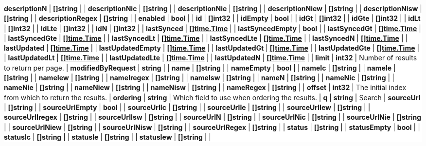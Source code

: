  **descriptionN** | **[]string** |  | 
 **descriptionNic** | **[]string** |  | 
 **descriptionNie** | **[]string** |  | 
 **descriptionNiew** | **[]string** |  | 
 **descriptionNisw** | **[]string** |  | 
 **descriptionRegex** | **[]string** |  | 
 **enabled** | **bool** |  | 
 **id** | **[]int32** |  | 
 **idEmpty** | **bool** |  | 
 **idGt** | **[]int32** |  | 
 **idGte** | **[]int32** |  | 
 **idLt** | **[]int32** |  | 
 **idLte** | **[]int32** |  | 
 **idN** | **[]int32** |  | 
 **lastSynced** | [**[]time.Time**](time.Time.md) |  | 
 **lastSyncedEmpty** | **bool** |  | 
 **lastSyncedGt** | [**[]time.Time**](time.Time.md) |  | 
 **lastSyncedGte** | [**[]time.Time**](time.Time.md) |  | 
 **lastSyncedLt** | [**[]time.Time**](time.Time.md) |  | 
 **lastSyncedLte** | [**[]time.Time**](time.Time.md) |  | 
 **lastSyncedN** | [**[]time.Time**](time.Time.md) |  | 
 **lastUpdated** | [**[]time.Time**](time.Time.md) |  | 
 **lastUpdatedEmpty** | [**[]time.Time**](time.Time.md) |  | 
 **lastUpdatedGt** | [**[]time.Time**](time.Time.md) |  | 
 **lastUpdatedGte** | [**[]time.Time**](time.Time.md) |  | 
 **lastUpdatedLt** | [**[]time.Time**](time.Time.md) |  | 
 **lastUpdatedLte** | [**[]time.Time**](time.Time.md) |  | 
 **lastUpdatedN** | [**[]time.Time**](time.Time.md) |  | 
 **limit** | **int32** | Number of results to return per page. | 
 **modifiedByRequest** | **string** |  | 
 **name** | **[]string** |  | 
 **nameEmpty** | **bool** |  | 
 **nameIc** | **[]string** |  | 
 **nameIe** | **[]string** |  | 
 **nameIew** | **[]string** |  | 
 **nameIregex** | **[]string** |  | 
 **nameIsw** | **[]string** |  | 
 **nameN** | **[]string** |  | 
 **nameNic** | **[]string** |  | 
 **nameNie** | **[]string** |  | 
 **nameNiew** | **[]string** |  | 
 **nameNisw** | **[]string** |  | 
 **nameRegex** | **[]string** |  | 
 **offset** | **int32** | The initial index from which to return the results. | 
 **ordering** | **string** | Which field to use when ordering the results. | 
 **q** | **string** | Search | 
 **sourceUrl** | **[]string** |  | 
 **sourceUrlEmpty** | **bool** |  | 
 **sourceUrlIc** | **[]string** |  | 
 **sourceUrlIe** | **[]string** |  | 
 **sourceUrlIew** | **[]string** |  | 
 **sourceUrlIregex** | **[]string** |  | 
 **sourceUrlIsw** | **[]string** |  | 
 **sourceUrlN** | **[]string** |  | 
 **sourceUrlNic** | **[]string** |  | 
 **sourceUrlNie** | **[]string** |  | 
 **sourceUrlNiew** | **[]string** |  | 
 **sourceUrlNisw** | **[]string** |  | 
 **sourceUrlRegex** | **[]string** |  | 
 **status** | **[]string** |  | 
 **statusEmpty** | **bool** |  | 
 **statusIc** | **[]string** |  | 
 **statusIe** | **[]string** |  | 
 **statusIew** | **[]string** |  | 